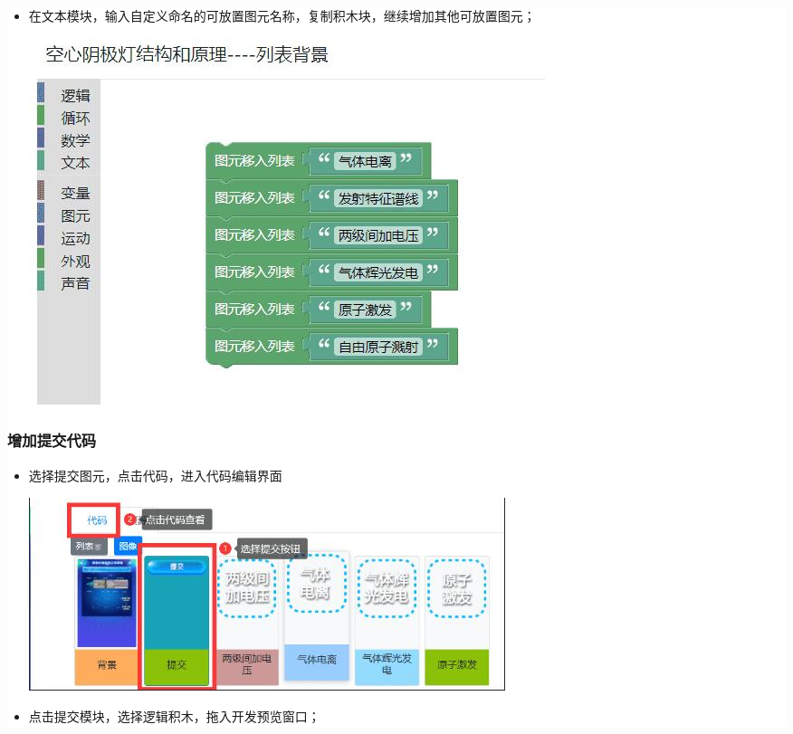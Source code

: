 - 在文本模块，输入自定义命名的可放置图元名称，复制积木块，继续增加其他可放置图元；

  ![img](../static/img/20201112103656.jpg)

### 增加提交代码

- 选择提交图元，点击代码，进入代码编辑界面
  
  ![img](../static/img/20201112102645.jpg)

-  点击提交模块，选择逻辑积木，拖入开发预览窗口；
